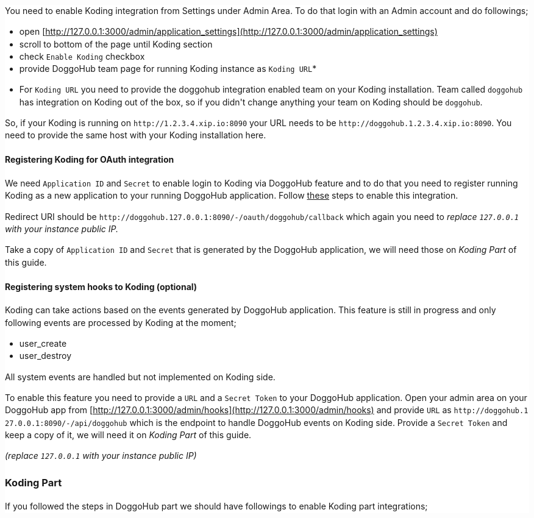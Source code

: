 You need to enable Koding integration from Settings under Admin Area. To do
that login with an Admin account and do followings;

 - open [http://127.0.0.1:3000/admin/application_settings](http://127.0.0.1:3000/admin/application_settings)
 - scroll to bottom of the page until Koding section
 - check `Enable Koding` checkbox
 - provide DoggoHub team page for running Koding instance as `Koding URL`*

* For `Koding URL` you need to provide the doggohub integration enabled team on
your Koding installation. Team called `doggohub` has integration on Koding out
of the box, so if you didn't change anything your team on Koding should be
`doggohub`.

So, if your Koding is running on `http://1.2.3.4.xip.io:8090` your URL needs
to be `http://doggohub.1.2.3.4.xip.io:8090`. You need to provide the same host
with your Koding installation here.


#### Registering Koding for OAuth integration

We need `Application ID` and `Secret` to enable login to Koding via DoggoHub
feature and to do that you need to register running Koding as a new application
to your running DoggoHub application. Follow
[these](http://docs.doggohub.com/ce/integration/oauth_provider.html) steps to
enable this integration.

Redirect URI should be `http://doggohub.127.0.0.1:8090/-/oauth/doggohub/callback`
which again you need to _replace `127.0.0.1` with your instance public IP._

Take a copy of `Application ID` and `Secret` that is generated by the DoggoHub
application, we will need those on _Koding Part_ of this guide.


#### Registering system hooks to Koding (optional)

Koding can take actions based on the events generated by DoggoHub application.
This feature is still in progress and only following events are processed by
Koding at the moment;

  - user_create
  - user_destroy

All system events are handled but not implemented on Koding side.

To enable this feature you need to provide a `URL` and a `Secret Token` to your
DoggoHub application. Open your admin area on your DoggoHub app from
[http://127.0.0.1:3000/admin/hooks](http://127.0.0.1:3000/admin/hooks)
and provide `URL` as `http://doggohub.127.0.0.1:8090/-/api/doggohub` which is the
endpoint to handle DoggoHub events on Koding side. Provide a `Secret Token` and
keep a copy of it, we will need it on _Koding Part_ of this guide.

_(replace `127.0.0.1` with your instance public IP)_


### Koding Part

If you followed the steps in DoggoHub part we should have followings to enable
Koding part integrations;
